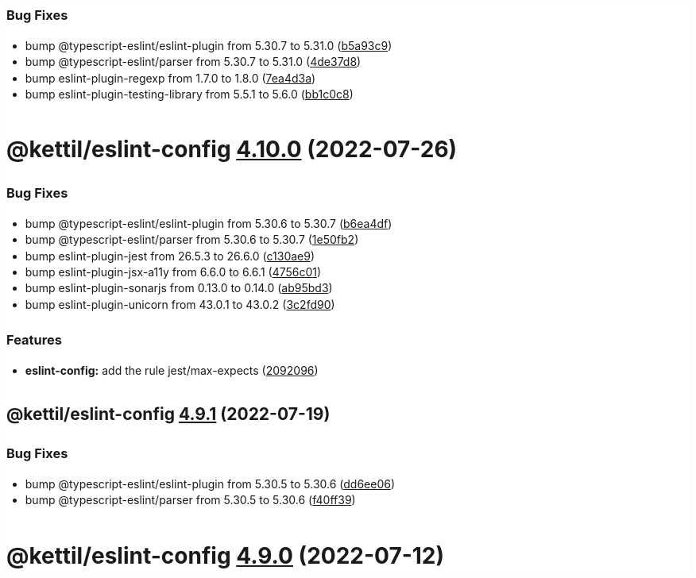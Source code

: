 
### Bug Fixes

* bump @typescript-eslint/eslint-plugin from 5.30.7 to 5.31.0 ([b5a93c9](https://github.com/kettil/ts-toolbox/commit/b5a93c94527132687726652142d21078ec084c79))
* bump @typescript-eslint/parser from 5.30.7 to 5.31.0 ([4de37d8](https://github.com/kettil/ts-toolbox/commit/4de37d8c29810cb0ed7e5947f20b81339f22a2c5))
* bump eslint-plugin-regexp from 1.7.0 to 1.8.0 ([7ea4d3a](https://github.com/kettil/ts-toolbox/commit/7ea4d3a9ffd318dacd1a9d0e2b48bf1ef44dd1c6))
* bump eslint-plugin-testing-library from 5.5.1 to 5.6.0 ([bb1c0c8](https://github.com/kettil/ts-toolbox/commit/bb1c0c80944cca19212fad17b1c1eaa0dfdfd4b7))

# @kettil/eslint-config [4.10.0](https://github.com/kettil/ts-toolbox/compare/@kettil/eslint-config@4.9.1...@kettil/eslint-config@4.10.0) (2022-07-26)


### Bug Fixes

* bump @typescript-eslint/eslint-plugin from 5.30.6 to 5.30.7 ([b6ea4df](https://github.com/kettil/ts-toolbox/commit/b6ea4df8869d498750e804de6cf9570905543ce6))
* bump @typescript-eslint/parser from 5.30.6 to 5.30.7 ([1e50fb2](https://github.com/kettil/ts-toolbox/commit/1e50fb20ec47354286313f8dae29ced99359eecf))
* bump eslint-plugin-jest from 26.5.3 to 26.6.0 ([c130ae9](https://github.com/kettil/ts-toolbox/commit/c130ae9cd5eda5127954a983e6bbaae324c8992f))
* bump eslint-plugin-jsx-a11y from 6.6.0 to 6.6.1 ([4756c01](https://github.com/kettil/ts-toolbox/commit/4756c01601ed2108a2700a599a8e9b5d5a124668))
* bump eslint-plugin-sonarjs from 0.13.0 to 0.14.0 ([ab95bd3](https://github.com/kettil/ts-toolbox/commit/ab95bd3d1a7551f4aa460960933d303a958f5ef1))
* bump eslint-plugin-unicorn from 43.0.1 to 43.0.2 ([3c2fd90](https://github.com/kettil/ts-toolbox/commit/3c2fd902eb975ecf6024dbb32e22fb5be0c3e67f))


### Features

* **eslint-config:** add the rule jest/max-expects ([2092096](https://github.com/kettil/ts-toolbox/commit/20920961eb2b458dcc178076345dc971b7e12615))

## @kettil/eslint-config [4.9.1](https://github.com/kettil/ts-toolbox/compare/@kettil/eslint-config@4.9.0...@kettil/eslint-config@4.9.1) (2022-07-19)


### Bug Fixes

* bump @typescript-eslint/eslint-plugin from 5.30.5 to 5.30.6 ([dd6ee06](https://github.com/kettil/ts-toolbox/commit/dd6ee06452bc46f65d9da01f53bba6f3e3f0ec68))
* bump @typescript-eslint/parser from 5.30.5 to 5.30.6 ([f40ff39](https://github.com/kettil/ts-toolbox/commit/f40ff390bd50e493ed447439107e3932c273a658))

# @kettil/eslint-config [4.9.0](https://github.com/kettil/ts-toolbox/compare/@kettil/eslint-config@4.8.3...@kettil/eslint-config@4.9.0) (2022-07-12)
